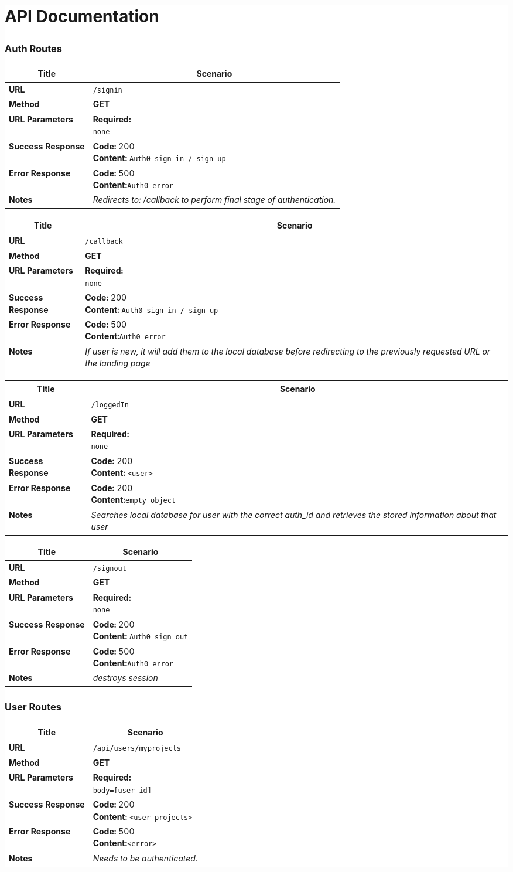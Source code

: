 
# API Documentation

  
### Auth Routes
Title | Scenario
--- | ---
**URL** | `/signin`
**Method** | **GET**
**URL Parameters** | **Required:**  <br>`none`
**Success Response** | **Code:** 200 <br>  **Content:**  `Auth0 sign in / sign up`
**Error Response** | **Code:** 500 <br>  **Content:**`Auth0 error`
**Notes** | *Redirects to: /callback to perform final stage of authentication.*

Title | Scenario
--- | ---
**URL** | `/callback`
**Method** | **GET**
**URL Parameters** | **Required:**  <br>`none`
**Success Response** | **Code:** 200 <br>  **Content:**  `Auth0 sign in / sign up`
**Error Response** | **Code:** 500 <br>  **Content:**`Auth0 error`
**Notes** | *If user is new, it will add them to the local database before redirecting to the previously requested URL or the landing page*

Title | Scenario
--- | ---
**URL** | `/loggedIn`
**Method** | **GET**
**URL Parameters** | **Required:**  <br>`none`
**Success Response** | **Code:** 200 <br>  **Content:**  `<user>`
**Error Response** | **Code:** 200 <br>  **Content:**`empty object`
**Notes** | *Searches local database for user with the correct auth_id and retrieves the stored information about that user*

Title | Scenario
--- | ---
**URL** | `/signout`
**Method** | **GET**
**URL Parameters** | **Required:**  <br>`none`
**Success Response** | **Code:** 200 <br>  **Content:**  `Auth0 sign out`
**Error Response** | **Code:** 500 <br>  **Content:**`Auth0 error`
**Notes** | *destroys session*

### User Routes
Title | Scenario
--- | ---
**URL** | `/api/users/myprojects`
**Method** | **GET**
**URL Parameters** | **Required:**  <br>`body=[user id]`
**Success Response** | **Code:** 200 <br>  **Content:**  `<user projects>`
**Error Response** | **Code:** 500 <br>  **Content:**`<error>`
**Notes** | *Needs to be authenticated.*
